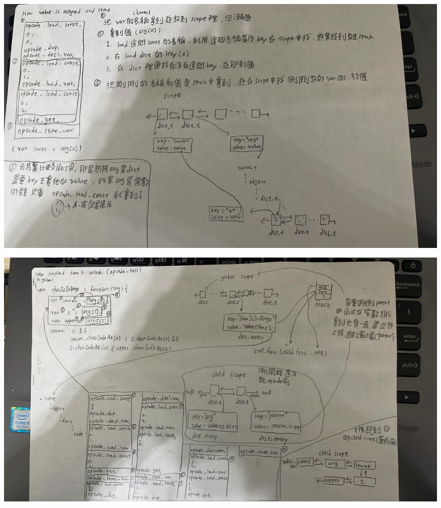 ![how_value_assigned_and_stored](./image/how_value_assigned_and_stored.jpg)

![how_compiled_func_called](./image/how_compiled_func_called.jpg)
